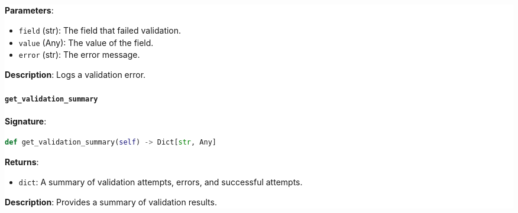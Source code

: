 **Parameters**:
- `field` (str): The field that failed validation.
- `value` (Any): The value of the field.
- `error` (str): The error message.

**Description**:
Logs a validation error.

#### `get_validation_summary`

**Signature**:
```python
def get_validation_summary(self) -> Dict[str, Any]
```

**Returns**:
- `dict`: A summary of validation attempts, errors, and successful attempts.

**Description**:
Provides a summary of validation results.
